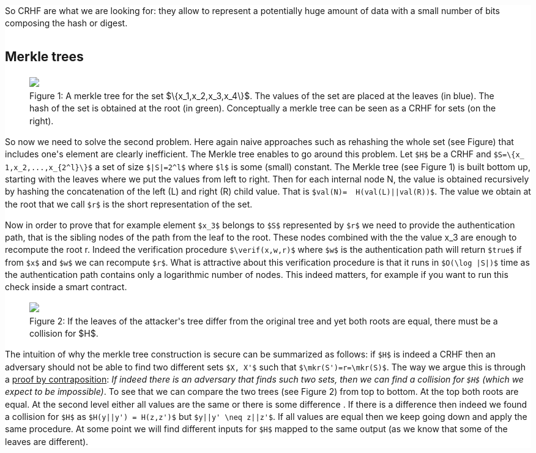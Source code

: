 
So CRHF are what we are looking for: they allow to represent a potentially huge amount of data with a small number of bits
  composing the hash or digest.

##  Merkle trees

<figure>
  <img src="{{site.url}}/images/merkle-tree/simple-merkle-tree.png" />
  <figcaption>Figure 1: A merkle tree for the set $\{x_1,x_2,x_3,x_4\}$.
  The values of the set are placed at the leaves (in blue). The hash of the set is obtained at the root (in green).
  Conceptually a merkle tree can be seen as a CRHF for sets (on the right).</figcaption>
</figure>

So now we need to solve the second problem.
Here again naive approaches such as rehashing the whole set (see Figure) that includes one's element are clearly inefficient.
The Merkle tree enables to go around this problem.
Let `$H$` be a CRHF and `$S=\{x_1,x_2,...,x_{2^l}\}$` a set of size `$|S|=2^l$` where `$l$` is some (small) constant.
The Merkle tree (see Figure 1) is built bottom up, starting with the leaves where we put the values from left to right.
Then for each internal node N, the value is obtained recursively by hashing the concatenation of the left (L) and right (R) child value.
That is `$val(N)=  H(val(L)||val(R))$`. The value we obtain at the root that we call `$r$` is the short representation of the set.

Now in order to prove that for example element `$x_3$` belongs to `$S$` represented by `$r$` we need to provide
 the authentication path, that is the sibling nodes of the path from the leaf to the root. These nodes combined with the the value x_3 are enough to recompute the root r.
Indeed the verification procedure `$\verif(x,w,r)$` where `$w$` is the authentication path will return `$true$`
 if from `$x$` and `$w$` we can recompute `$r$`.
What is attractive about this verification procedure is that it runs in `$O(\log |S|)$` time as the authentication path
 contains only a logarithmic number of nodes.
This indeed matters, for example if you want to run this check inside a smart contract.

<figure>
  <img src="{{site.url}}/images/merkle-tree/security-proof.png" />
  <figcaption>Figure 2: If the leaves of the attacker's tree differ from the original tree and yet both roots
  are equal, there must be a collision for $H$.</figcaption>
</figure>

The intuition of why the merkle tree construction is secure can be summarized as follows: if `$H$` is indeed a CRHF then an adversary
  should not be able to find two different sets `$X, X'$`
  such that `$\mkr(S')=r=\mkr(S)$`.
The way we argue this is through a [proof by contraposition](https://en.wikipedia.org/wiki/Proof_by_contrapositive):
*If indeed there is an adversary that finds such two sets, then we can find a collision for `$H$` (which we expect to be impossible)*.
To see that we can compare the two trees (see Figure 2) from top to bottom. At the top both roots are equal.
At the second level either all values are the same or there is some difference .
If there is a difference then indeed we found a collision for `$H$` as `$H(y||y') = H(z,z')$`
 but `$y||y' \neq z||z'$`. If all values are equal then we keep going down and apply the same procedure.
At some point we will find different inputs for `$H$` mapped to the same output (as we know that some of the leaves are different).
